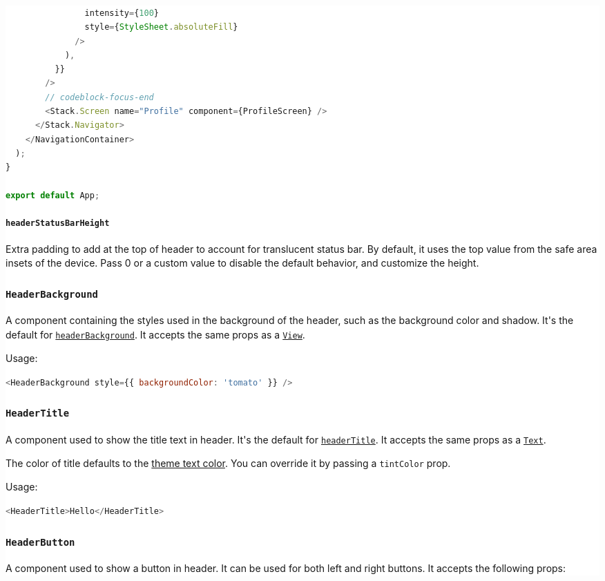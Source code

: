 ```js name="Header blur" snack dependencies=expo-blur
                intensity={100}
                style={StyleSheet.absoluteFill}
              />
            ),
          }}
        />
        // codeblock-focus-end
        <Stack.Screen name="Profile" component={ProfileScreen} />
      </Stack.Navigator>
    </NavigationContainer>
  );
}

export default App;
```

</TabItem>
</Tabs>

#### `headerStatusBarHeight`

Extra padding to add at the top of header to account for translucent status bar. By default, it uses the top value from the safe area insets of the device. Pass 0 or a custom value to disable the default behavior, and customize the height.

### `HeaderBackground`

A component containing the styles used in the background of the header, such as the background color and shadow. It's the default for [`headerBackground`](#headerbackground). It accepts the same props as a [`View`](https://reactnative.dev/docs/view).

Usage:

```js
<HeaderBackground style={{ backgroundColor: 'tomato' }} />
```

### `HeaderTitle`

A component used to show the title text in header. It's the default for [`headerTitle`](#headertitle). It accepts the same props as a [`Text`](https://reactnative.dev/docs/Text).

The color of title defaults to the [theme text color](themes.md). You can override it by passing a `tintColor` prop.

Usage:

```js
<HeaderTitle>Hello</HeaderTitle>
```

### `HeaderButton`

A component used to show a button in header. It can be used for both left and right buttons. It accepts the following props:
